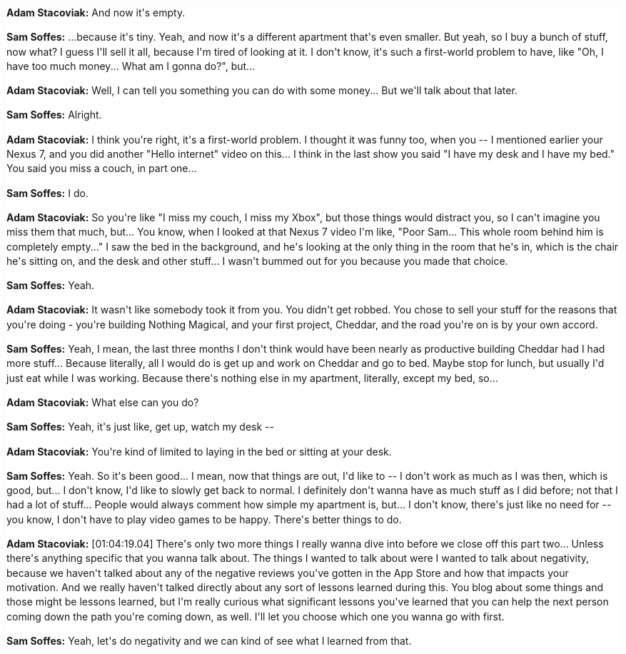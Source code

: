 **Adam Stacoviak:** And now it's empty.

**Sam Soffes:** ...because it's tiny. Yeah, and now it's a different apartment that's even smaller. But yeah, so I buy a bunch of stuff, now what? I guess I'll sell it all, because I'm tired of looking at it. I don't know, it's such a first-world problem to have, like "Oh, I have too much money... What am I gonna do?", but...

**Adam Stacoviak:** Well, I can tell you something you can do with some money... But we'll talk about that later.

**Sam Soffes:** Alright.

**Adam Stacoviak:** I think you're right, it's a first-world problem. I thought it was funny too, when you -- I mentioned earlier your Nexus 7, and you did another "Hello internet" video on this... I think in the last show you said "I have my desk and I have my bed." You said you miss a couch, in part one...

**Sam Soffes:** I do.

**Adam Stacoviak:** So you're like "I miss my couch, I miss my Xbox", but those things would distract you, so I can't imagine you miss them that much, but... You know, when I looked at that Nexus 7 video I'm like, "Poor Sam... This whole room behind him is completely empty..." I saw the bed in the background, and he's looking at the only thing in the room that he's in, which is the chair he's sitting on, and the desk and other stuff... I wasn't bummed out for you because you made that choice.

**Sam Soffes:** Yeah.

**Adam Stacoviak:** It wasn't like somebody took it from you. You didn't get robbed. You chose to sell your stuff for the reasons that you're doing - you're building Nothing Magical, and your first project, Cheddar, and the road you're on is by your own accord.

**Sam Soffes:** Yeah, I mean, the last three months I don't think would have been nearly as productive building Cheddar had I had more stuff... Because literally, all I would do is get up and work on Cheddar and go to bed. Maybe stop for lunch, but usually I'd just eat while I was working. Because there's nothing else in my apartment, literally, except my bed, so...

**Adam Stacoviak:** What else can you do?

**Sam Soffes:** Yeah, it's just like, get up, watch my desk --

**Adam Stacoviak:** You're kind of limited to laying in the bed or sitting at your desk.

**Sam Soffes:** Yeah. So it's been good... I mean, now that things are out, I'd like to -- I don't work as much as I was then, which is good, but... I don't know, I'd like to slowly get back to normal. I definitely don't wanna have as much stuff as I did before; not that I had a lot of stuff... People would always comment how simple my apartment is, but... I don't know, there's just like no need for -- you know, I don't have to play video games to be happy. There's better things to do.

**Adam Stacoviak:** \[01:04:19.04\] There's only two more things I really wanna dive into before we close off this part two... Unless there's anything specific that you wanna talk about. The things I wanted to talk about were I wanted to talk about negativity, because we haven't talked about any of the negative reviews you've gotten in the App Store and how that impacts your motivation. And we really haven't talked directly about any sort of lessons learned during this. You blog about some things and those might be lessons learned, but I'm really curious what significant lessons you've learned that you can help the next person coming down the path you're coming down, as well. I'll let you choose which one you wanna go with first.

**Sam Soffes:** Yeah, let's do negativity and we can kind of see what I learned from that.
